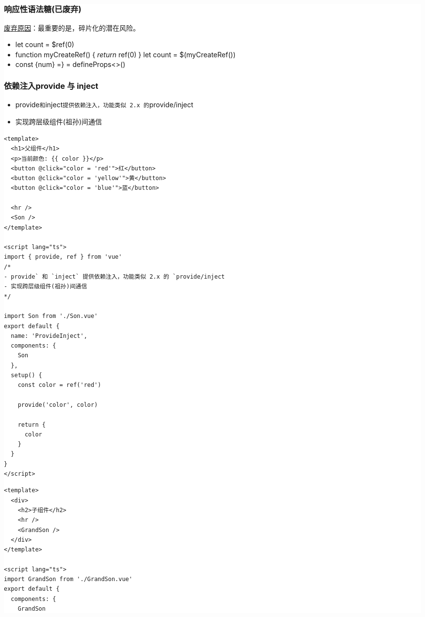 ### 响应性语法糖(已废弃)

[废弃原因](https://github.com/vuejs/rfcs/discussions/369#discussioncomment-5059028)：最重要的是，碎片化的潜在风险。

- let count = $ref(0)
- function myCreateRef() {  *return* ref(0) } let count = $(myCreateRef())
- const {num} =} = defineProps<>()

### 依赖注入provide 与 inject

- provide`和`inject`提供依赖注入，功能类似 2.x 的`provide/inject

- 实现跨层级组件(祖孙)间通信

```vue
<template>
  <h1>父组件</h1>
  <p>当前颜色: {{ color }}</p>
  <button @click="color = 'red'">红</button>
  <button @click="color = 'yellow'">黄</button>
  <button @click="color = 'blue'">蓝</button>

  <hr />
  <Son />
</template>

<script lang="ts">
import { provide, ref } from 'vue'
/*
- provide` 和 `inject` 提供依赖注入，功能类似 2.x 的 `provide/inject
- 实现跨层级组件(祖孙)间通信
*/

import Son from './Son.vue'
export default {
  name: 'ProvideInject',
  components: {
    Son
  },
  setup() {
    const color = ref('red')

    provide('color', color)

    return {
      color
    }
  }
}
</script>
```

```vue
<template>
  <div>
    <h2>子组件</h2>
    <hr />
    <GrandSon />
  </div>
</template>

<script lang="ts">
import GrandSon from './GrandSon.vue'
export default {
  components: {
    GrandSon
```
